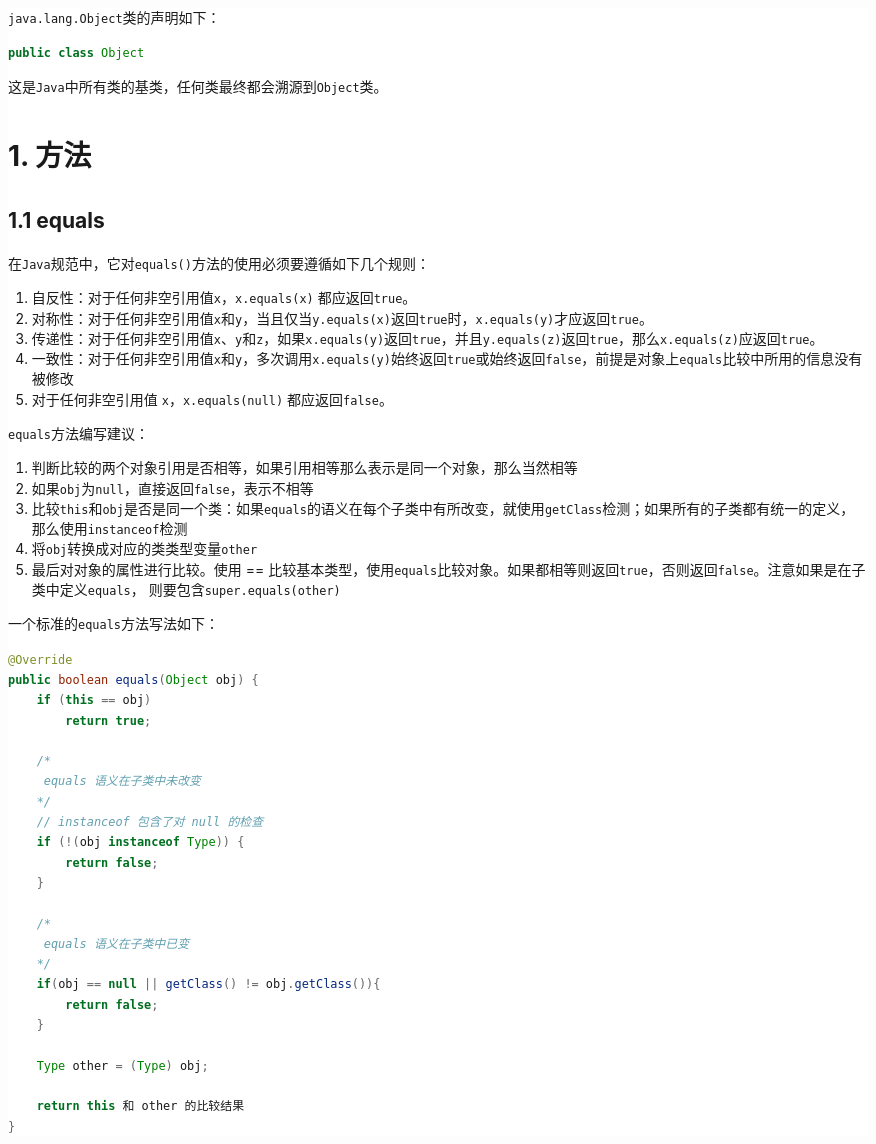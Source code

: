 `java.lang.Object`类的声明如下：
```java
public class Object
```
这是`Java`中所有类的基类，任何类最终都会溯源到`Object`类。

# 1. 方法

## 1.1 equals
在`Java`规范中，它对`equals()`方法的使用必须要遵循如下几个规则：
1. 自反性：对于任何非空引用值`x`，`x.equals(x)` 都应返回`true`。
2. 对称性：对于任何非空引用值`x`和`y`，当且仅当`y.equals(x)`返回`true`时，`x.equals(y)`才应返回`true`。
3. 传递性：对于任何非空引用值`x`、`y`和`z`，如果`x.equals(y)`返回`true`，并且`y.equals(z)`返回`true`，那么`x.equals(z)`应返回`true`。
4. 一致性：对于任何非空引用值`x`和`y`，多次调用`x.equals(y)`始终返回`true`或始终返回`false`，前提是对象上`equals`比较中所用的信息没有被修改
5. 对于任何非空引用值 `x`，`x.equals(null)` 都应返回`false`。

`equals`方法编写建议：
1. 判断比较的两个对象引用是否相等，如果引用相等那么表示是同一个对象，那么当然相等
2. 如果`obj`为`null`，直接返回`false`，表示不相等
3. 比较`this`和`obj`是否是同一个类：如果`equals`的语义在每个子类中有所改变，就使用`getClass`检测；如果所有的子类都有统一的定义，那么使用`instanceof`检测
4. 将`obj`转换成对应的类类型变量`other`
5. 最后对对象的属性进行比较。使用 == 比较基本类型，使用`equals`比较对象。如果都相等则返回`true`，否则返回`false`。注意如果是在子类中定义`equals`，
则要包含`super.equals(other)`

一个标准的`equals`方法写法如下：
```java
@Override
public boolean equals(Object obj) {
    if (this == obj)
        return true;

    /*
     equals 语义在子类中未改变
    */
    // instanceof 包含了对 null 的检查
    if (!(obj instanceof Type)) {
        return false;
    }

    /*
     equals 语义在子类中已变
    */
    if(obj == null || getClass() != obj.getClass()){
        return false;
    }
    
    Type other = (Type) obj;

    return this 和 other 的比较结果
}
```
